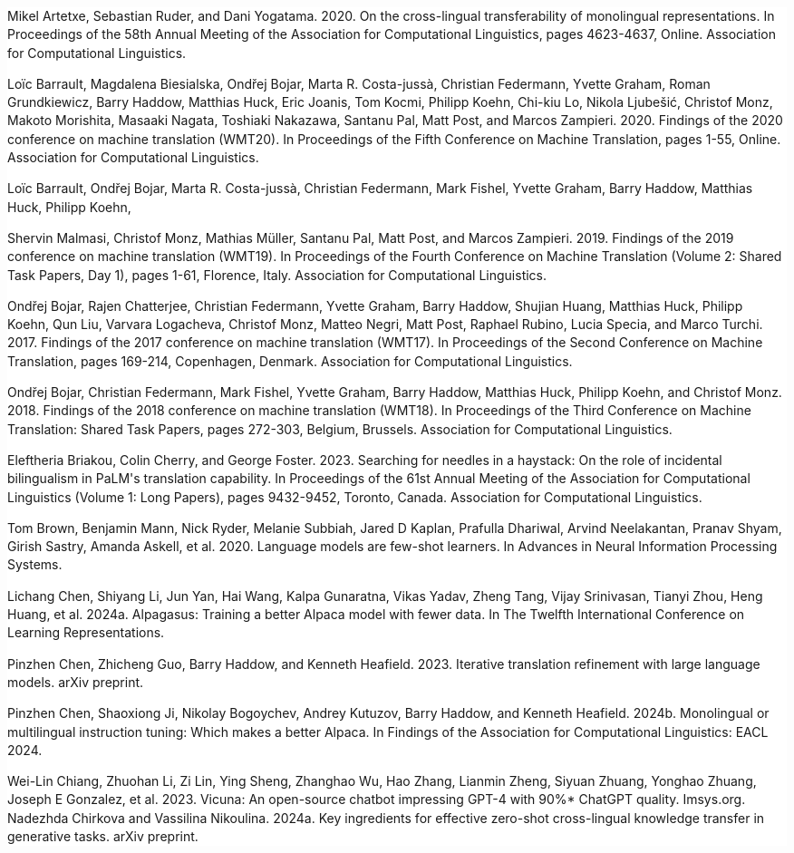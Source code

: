Mikel Artetxe, Sebastian Ruder, and Dani Yogatama. 2020. On the cross-lingual transferability of monolingual representations. In Proceedings of the 58th Annual Meeting of the Association for Computational Linguistics, pages 4623-4637, Online. Association for Computational Linguistics.

Loïc Barrault, Magdalena Biesialska, Ondřej Bojar, Marta R. Costa-jussà, Christian Federmann, Yvette Graham, Roman Grundkiewicz, Barry Haddow, Matthias Huck, Eric Joanis, Tom Kocmi, Philipp Koehn, Chi-kiu Lo, Nikola Ljubešić, Christof Monz, Makoto Morishita, Masaaki Nagata, Toshiaki Nakazawa, Santanu Pal, Matt Post, and Marcos Zampieri. 2020. Findings of the 2020 conference on machine translation (WMT20). In Proceedings of the Fifth Conference on Machine Translation, pages 1-55, Online. Association for Computational Linguistics.

Loïc Barrault, Ondřej Bojar, Marta R. Costa-jussà, Christian Federmann, Mark Fishel, Yvette Graham, Barry Haddow, Matthias Huck, Philipp Koehn,

Shervin Malmasi, Christof Monz, Mathias Müller, Santanu Pal, Matt Post, and Marcos Zampieri. 2019. Findings of the 2019 conference on machine translation (WMT19). In Proceedings of the Fourth Conference on Machine Translation (Volume 2: Shared Task Papers, Day 1), pages 1-61, Florence, Italy. Association for Computational Linguistics.

Ondřej Bojar, Rajen Chatterjee, Christian Federmann, Yvette Graham, Barry Haddow, Shujian Huang, Matthias Huck, Philipp Koehn, Qun Liu, Varvara Logacheva, Christof Monz, Matteo Negri, Matt Post, Raphael Rubino, Lucia Specia, and Marco Turchi. 2017. Findings of the 2017 conference on machine translation (WMT17). In Proceedings of the Second Conference on Machine Translation, pages 169-214, Copenhagen, Denmark. Association for Computational Linguistics.

Ondřej Bojar, Christian Federmann, Mark Fishel, Yvette Graham, Barry Haddow, Matthias Huck, Philipp Koehn, and Christof Monz. 2018. Findings of the 2018 conference on machine translation (WMT18). In Proceedings of the Third Conference on Machine Translation: Shared Task Papers, pages 272-303, Belgium, Brussels. Association for Computational Linguistics.

Eleftheria Briakou, Colin Cherry, and George Foster. 2023. Searching for needles in a haystack: On the role of incidental bilingualism in PaLM's translation capability. In Proceedings of the 61st Annual Meeting of the Association for Computational Linguistics (Volume 1: Long Papers), pages 9432-9452, Toronto, Canada. Association for Computational Linguistics.

Tom Brown, Benjamin Mann, Nick Ryder, Melanie Subbiah, Jared D Kaplan, Prafulla Dhariwal, Arvind Neelakantan, Pranav Shyam, Girish Sastry, Amanda Askell, et al. 2020. Language models are few-shot learners. In Advances in Neural Information Processing Systems.

Lichang Chen, Shiyang Li, Jun Yan, Hai Wang, Kalpa Gunaratna, Vikas Yadav, Zheng Tang, Vijay Srinivasan, Tianyi Zhou, Heng Huang, et al. 2024a. Alpagasus: Training a better Alpaca model with fewer data. In The Twelfth International Conference on Learning Representations.

Pinzhen Chen, Zhicheng Guo, Barry Haddow, and Kenneth Heafield. 2023. Iterative translation refinement with large language models. arXiv preprint.

Pinzhen Chen, Shaoxiong Ji, Nikolay Bogoychev, Andrey Kutuzov, Barry Haddow, and Kenneth Heafield. 2024b. Monolingual or multilingual instruction tuning: Which makes a better Alpaca. In Findings of the Association for Computational Linguistics: EACL 2024.

Wei-Lin Chiang, Zhuohan Li, Zi Lin, Ying Sheng, Zhanghao Wu, Hao Zhang, Lianmin Zheng, Siyuan Zhuang, Yonghao Zhuang, Joseph E Gonzalez, et al. 2023. Vicuna: An open-source chatbot impressing GPT-4 with $90 \% *$ ChatGPT quality. Imsys.org.
Nadezhda Chirkova and Vassilina Nikoulina. 2024a. Key ingredients for effective zero-shot cross-lingual knowledge transfer in generative tasks. arXiv preprint.
